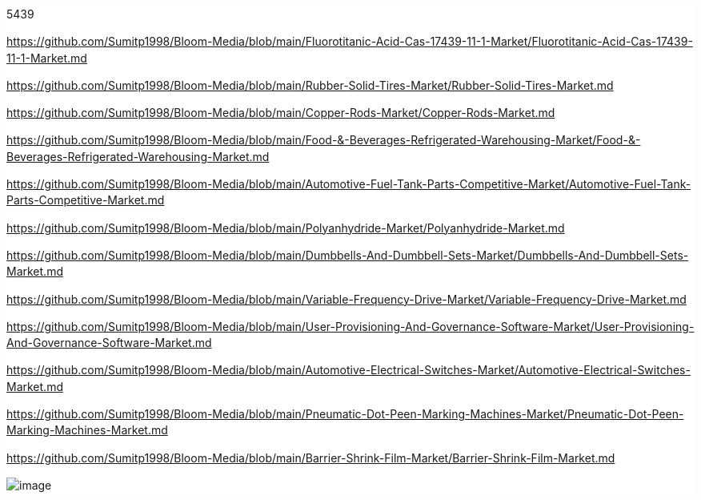 5439</p><p><a href="https://github.com/Sumitp1998/Bloom-Media/blob/main/Fluorotitanic-Acid-Cas-17439-11-1-Market/Fluorotitanic-Acid-Cas-17439-11-1-Market.md">https://github.com/Sumitp1998/Bloom-Media/blob/main/Fluorotitanic-Acid-Cas-17439-11-1-Market/Fluorotitanic-Acid-Cas-17439-11-1-Market.md</a></p><p><a href="https://github.com/Sumitp1998/Bloom-Media/blob/main/Rubber-Solid-Tires-Market/Rubber-Solid-Tires-Market.md">https://github.com/Sumitp1998/Bloom-Media/blob/main/Rubber-Solid-Tires-Market/Rubber-Solid-Tires-Market.md</a></p><p><a href="https://github.com/Sumitp1998/Bloom-Media/blob/main/Copper-Rods-Market/Copper-Rods-Market.md">https://github.com/Sumitp1998/Bloom-Media/blob/main/Copper-Rods-Market/Copper-Rods-Market.md</a></p><p><a href="https://github.com/Sumitp1998/Bloom-Media/blob/main/Food-&-Beverages-Refrigerated-Warehousing-Market/Food-&-Beverages-Refrigerated-Warehousing-Market.md">https://github.com/Sumitp1998/Bloom-Media/blob/main/Food-&-Beverages-Refrigerated-Warehousing-Market/Food-&-Beverages-Refrigerated-Warehousing-Market.md</a></p><p><a href="https://github.com/Sumitp1998/Bloom-Media/blob/main/Automotive-Fuel-Tank-Parts-Competitive-Market/Automotive-Fuel-Tank-Parts-Competitive-Market.md">https://github.com/Sumitp1998/Bloom-Media/blob/main/Automotive-Fuel-Tank-Parts-Competitive-Market/Automotive-Fuel-Tank-Parts-Competitive-Market.md</a></p><p><a href="https://github.com/Sumitp1998/Bloom-Media/blob/main/Polyanhydride-Market/Polyanhydride-Market.md">https://github.com/Sumitp1998/Bloom-Media/blob/main/Polyanhydride-Market/Polyanhydride-Market.md</a></p><p><a href="https://github.com/Sumitp1998/Bloom-Media/blob/main/Dumbbells-And-Dumbbell-Sets-Market/Dumbbells-And-Dumbbell-Sets-Market.md">https://github.com/Sumitp1998/Bloom-Media/blob/main/Dumbbells-And-Dumbbell-Sets-Market/Dumbbells-And-Dumbbell-Sets-Market.md</a></p><p><a href="https://github.com/Sumitp1998/Bloom-Media/blob/main/Variable-Frequency-Drive-Market/Variable-Frequency-Drive-Market.md">https://github.com/Sumitp1998/Bloom-Media/blob/main/Variable-Frequency-Drive-Market/Variable-Frequency-Drive-Market.md</a></p><p><a href="https://github.com/Sumitp1998/Bloom-Media/blob/main/User-Provisioning-And-Governance-Software-Market/User-Provisioning-And-Governance-Software-Market.md">https://github.com/Sumitp1998/Bloom-Media/blob/main/User-Provisioning-And-Governance-Software-Market/User-Provisioning-And-Governance-Software-Market.md</a></p><p><a href="https://github.com/Sumitp1998/Bloom-Media/blob/main/Automotive-Electrical-Switches-Market/Automotive-Electrical-Switches-Market.md">https://github.com/Sumitp1998/Bloom-Media/blob/main/Automotive-Electrical-Switches-Market/Automotive-Electrical-Switches-Market.md</a></p><p><a href="https://github.com/Sumitp1998/Bloom-Media/blob/main/Pneumatic-Dot-Peen-Marking-Machines-Market/Pneumatic-Dot-Peen-Marking-Machines-Market.md">https://github.com/Sumitp1998/Bloom-Media/blob/main/Pneumatic-Dot-Peen-Marking-Machines-Market/Pneumatic-Dot-Peen-Marking-Machines-Market.md</a></p><p><a href="https://github.com/Sumitp1998/Bloom-Media/blob/main/Barrier-Shrink-Film-Market/Barrier-Shrink-Film-Market.md">https://github.com/Sumitp1998/Bloom-Media/blob/main/Barrier-Shrink-Film-Market/Barrier-Shrink-Film-Market.md</a></p>
![image](https://github.com/user-attachments/assets/b459acaf-8acd-46a1-a335-90249d7c23e9)
